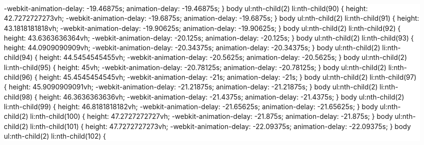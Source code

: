   -webkit-animation-delay: -19.46875s;
          animation-delay: -19.46875s;
}
body ul:nth-child(2) li:nth-child(90) {
  height: 42.7272727273vh;
  -webkit-animation-delay: -19.6875s;
          animation-delay: -19.6875s;
}
body ul:nth-child(2) li:nth-child(91) {
  height: 43.1818181818vh;
  -webkit-animation-delay: -19.90625s;
          animation-delay: -19.90625s;
}
body ul:nth-child(2) li:nth-child(92) {
  height: 43.6363636364vh;
  -webkit-animation-delay: -20.125s;
          animation-delay: -20.125s;
}
body ul:nth-child(2) li:nth-child(93) {
  height: 44.0909090909vh;
  -webkit-animation-delay: -20.34375s;
          animation-delay: -20.34375s;
}
body ul:nth-child(2) li:nth-child(94) {
  height: 44.5454545455vh;
  -webkit-animation-delay: -20.5625s;
          animation-delay: -20.5625s;
}
body ul:nth-child(2) li:nth-child(95) {
  height: 45vh;
  -webkit-animation-delay: -20.78125s;
          animation-delay: -20.78125s;
}
body ul:nth-child(2) li:nth-child(96) {
  height: 45.4545454545vh;
  -webkit-animation-delay: -21s;
          animation-delay: -21s;
}
body ul:nth-child(2) li:nth-child(97) {
  height: 45.9090909091vh;
  -webkit-animation-delay: -21.21875s;
          animation-delay: -21.21875s;
}
body ul:nth-child(2) li:nth-child(98) {
  height: 46.3636363636vh;
  -webkit-animation-delay: -21.4375s;
          animation-delay: -21.4375s;
}
body ul:nth-child(2) li:nth-child(99) {
  height: 46.8181818182vh;
  -webkit-animation-delay: -21.65625s;
          animation-delay: -21.65625s;
}
body ul:nth-child(2) li:nth-child(100) {
  height: 47.2727272727vh;
  -webkit-animation-delay: -21.875s;
          animation-delay: -21.875s;
}
body ul:nth-child(2) li:nth-child(101) {
  height: 47.7272727273vh;
  -webkit-animation-delay: -22.09375s;
          animation-delay: -22.09375s;
}
body ul:nth-child(2) li:nth-child(102) {